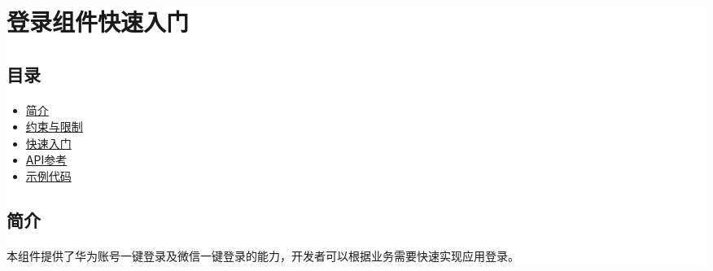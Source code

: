 # 登录组件快速入门

## 目录

- [简介](#简介)
- [约束与限制](#约束与限制)
- [快速入门](#快速入门)
- [API参考](#API参考)
- [示例代码](#示例代码)

## 简介

本组件提供了华为账号一键登录及微信一键登录的能力，开发者可以根据业务需要快速实现应用登录。

